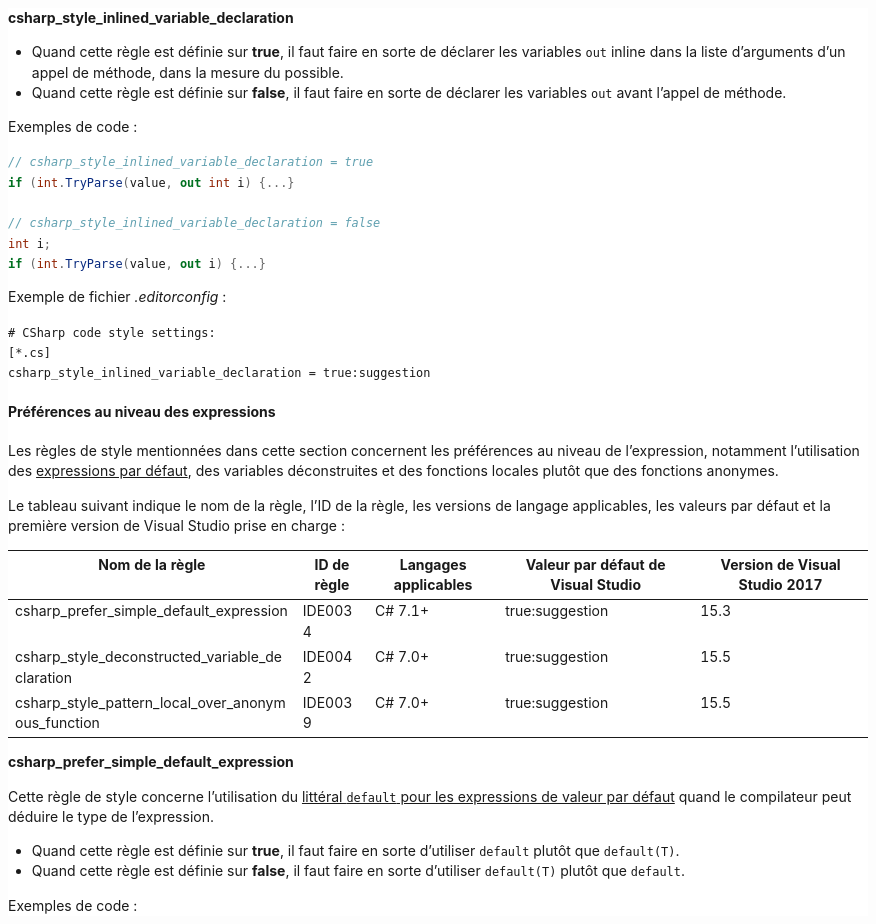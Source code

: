 **csharp\_style\_inlined\_variable_declaration**

- Quand cette règle est définie sur **true**, il faut faire en sorte de déclarer les variables `out` inline dans la liste d’arguments d’un appel de méthode, dans la mesure du possible.
- Quand cette règle est définie sur **false**, il faut faire en sorte de déclarer les variables `out` avant l’appel de méthode.

Exemples de code :

```csharp
// csharp_style_inlined_variable_declaration = true
if (int.TryParse(value, out int i) {...}

// csharp_style_inlined_variable_declaration = false
int i;
if (int.TryParse(value, out i) {...}
```

Exemple de fichier *.editorconfig* :

```EditorConfig
# CSharp code style settings:
[*.cs]
csharp_style_inlined_variable_declaration = true:suggestion
```

#### <a name="expression_level_csharp"></a>Préférences au niveau des expressions

Les règles de style mentionnées dans cette section concernent les préférences au niveau de l’expression, notamment l’utilisation des [expressions par défaut](/dotnet/csharp/programming-guide/statements-expressions-operators/default-value-expressions#default-literal-and-type-inference), des variables déconstruites et des fonctions locales plutôt que des fonctions anonymes.

Le tableau suivant indique le nom de la règle, l’ID de la règle, les versions de langage applicables, les valeurs par défaut et la première version de Visual Studio prise en charge :

| Nom de la règle | ID de règle | Langages applicables | Valeur par défaut de Visual Studio | Version de Visual Studio 2017 |
| --------- | ------- | -------------------- | ----------------------| ----------------  |
| csharp_prefer_simple_default_expression | IDE0034 | C# 7.1+ | true:suggestion | 15.3 |
| csharp_style_deconstructed_variable_declaration | IDE0042 | C# 7.0+ | true:suggestion | 15.5 |
| csharp_style_pattern_local_over_anonymous_function | IDE0039 | C# 7.0+ | true:suggestion | 15.5 |

**csharp\_prefer\_simple\_default_expression**

Cette règle de style concerne l’utilisation du [littéral `default` pour les expressions de valeur par défaut](/dotnet/csharp/programming-guide/statements-expressions-operators/default-value-expressions#default-literal-and-type-inference) quand le compilateur peut déduire le type de l’expression.

- Quand cette règle est définie sur **true**, il faut faire en sorte d’utiliser `default` plutôt que `default(T)`.
- Quand cette règle est définie sur **false**, il faut faire en sorte d’utiliser `default(T)` plutôt que `default`.

Exemples de code :
